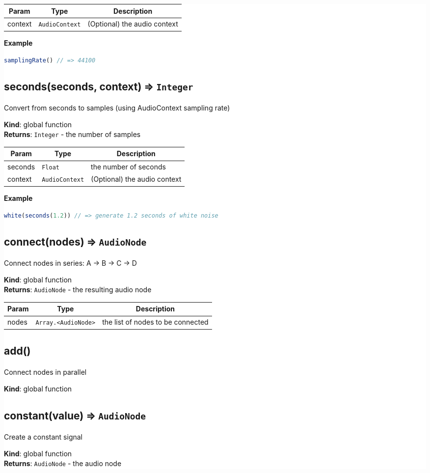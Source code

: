| Param | Type | Description |
| --- | --- | --- |
| context | <code>AudioContext</code> | (Optional) the audio context |

**Example**  
```js
samplingRate() // => 44100
```
<a name="seconds"></a>

## seconds(seconds, context) ⇒ <code>Integer</code>
Convert from seconds to samples (using AudioContext sampling rate)

**Kind**: global function  
**Returns**: <code>Integer</code> - the number of samples  

| Param | Type | Description |
| --- | --- | --- |
| seconds | <code>Float</code> | the number of seconds |
| context | <code>AudioContext</code> | (Optional) the audio context |

**Example**  
```js
white(seconds(1.2)) // => generate 1.2 seconds of white noise
```
<a name="connect"></a>

## connect(nodes) ⇒ <code>AudioNode</code>
Connect nodes in series: A -> B -> C -> D

**Kind**: global function  
**Returns**: <code>AudioNode</code> - the resulting audio node  

| Param | Type | Description |
| --- | --- | --- |
| nodes | <code>Array.&lt;AudioNode&gt;</code> | the list of nodes to be connected |

<a name="add"></a>

## add()
Connect nodes in parallel

**Kind**: global function  
<a name="constant"></a>

## constant(value) ⇒ <code>AudioNode</code>
Create a constant signal

**Kind**: global function  
**Returns**: <code>AudioNode</code> - the audio node  
